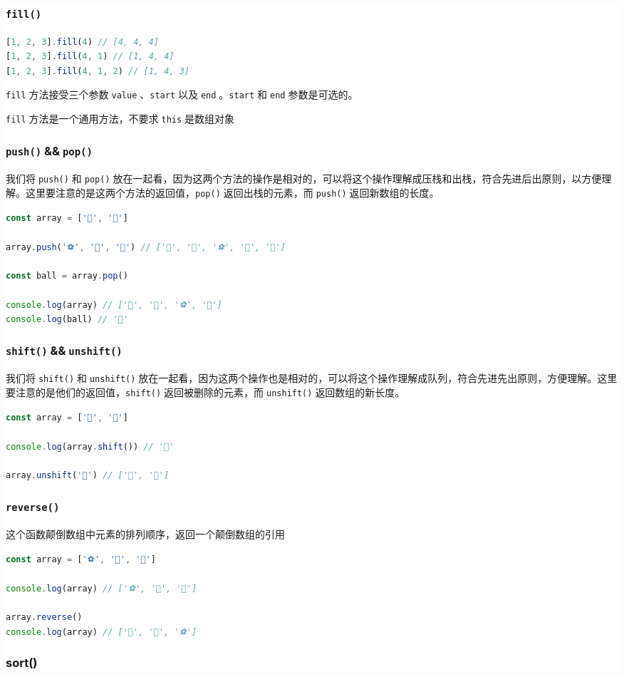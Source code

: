 ### `fill()`

```js
[1, 2, 3].fill(4) // [4, 4, 4]
[1, 2, 3].fill(4, 1) // [1, 4, 4]
[1, 2, 3].fill(4, 1, 2) // [1, 4, 3]
```

`fill` 方法接受三个参数 `value` 、`start` 以及 `end` 。`start` 和 `end` 参数是可选的。

`fill` 方法是一个通用方法，不要求 `this` 是数组对象

### `push()` && `pop()`

我们将 `push()` 和 `pop()` 放在一起看，因为这两个方法的操作是相对的，可以将这个操作理解成压栈和出栈，符合先进后出原则，以方便理解。这里要注意的是这两个方法的返回值，`pop()` 返回出栈的元素，而 `push()` 返回新数组的长度。

```js
const array = ['🏓', '🏀']

array.push('⚽️', '🥊', '🏈') // ['🏓', '🏀', '⚽️', '🥊', '🏈']

const ball = array.pop()

console.log(array) // ['🏓', '🏀', '⚽️', '🥊']
console.log(ball) // '🏈'
```

### `shift()` && `unshift()`

我们将 `shift()` 和 `unshift()` 放在一起看，因为这两个操作也是相对的，可以将这个操作理解成队列，符合先进先出原则，方便理解。这里要注意的是他们的返回值，`shift()` 返回被删除的元素，而 `unshift()` 返回数组的新长度。

```js
const array = ['🏓', '🏀']

console.log(array.shift()) // '🏀'

array.unshift('🎾') // ['🎾', '🏀']
```

### `reverse()`

这个函数颠倒数组中元素的排列顺序，返回一个颠倒数组的引用

```js
const array = ['⚽️', '🏀', '🏈']

console.log(array) // ['⚽️', '🏀', '🏈']

array.reverse()
console.log(array) // ['🏈', '🏀', '⚽️']
```

### sort()

